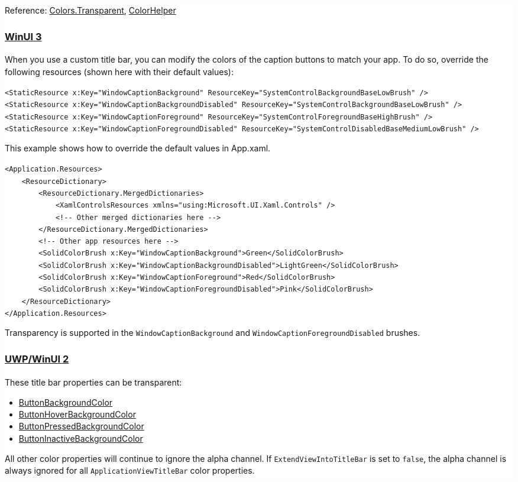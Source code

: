 Reference: [Colors.Transparent](/windows/windows-app-sdk/api/winrt/microsoft.ui.colors.transparent), [ColorHelper](/windows/windows-app-sdk/api/winrt/microsoft.ui.colorhelper)

### [WinUI 3](#tab/winui3)

When you use a custom title bar, you can modify the colors of the caption buttons to match your app. To do so, override the following resources (shown here with their default values):

```xaml
<StaticResource x:Key="WindowCaptionBackground" ResourceKey="SystemControlBackgroundBaseLowBrush" />
<StaticResource x:Key="WindowCaptionBackgroundDisabled" ResourceKey="SystemControlBackgroundBaseLowBrush" />
<StaticResource x:Key="WindowCaptionForeground" ResourceKey="SystemControlForegroundBaseHighBrush" />
<StaticResource x:Key="WindowCaptionForegroundDisabled" ResourceKey="SystemControlDisabledBaseMediumLowBrush" />
```

This example shows how to override the default values in App.xaml.

```xaml
<Application.Resources>
    <ResourceDictionary>
        <ResourceDictionary.MergedDictionaries>
            <XamlControlsResources xmlns="using:Microsoft.UI.Xaml.Controls" />
            <!-- Other merged dictionaries here -->
        </ResourceDictionary.MergedDictionaries>
        <!-- Other app resources here -->
        <SolidColorBrush x:Key="WindowCaptionBackground">Green</SolidColorBrush>
        <SolidColorBrush x:Key="WindowCaptionBackgroundDisabled">LightGreen</SolidColorBrush>
        <SolidColorBrush x:Key="WindowCaptionForeground">Red</SolidColorBrush>
        <SolidColorBrush x:Key="WindowCaptionForegroundDisabled">Pink</SolidColorBrush>
    </ResourceDictionary>
</Application.Resources>
```

Transparency is supported in the `WindowCaptionBackground` and `WindowCaptionForegroundDisabled` brushes.

### [UWP/WinUI 2](#tab/winui2)

These title bar properties can be transparent:

- [ButtonBackgroundColor](/uwp/api/windows.ui.viewmanagement.applicationviewtitlebar.buttonbackgroundcolor)
- [ButtonHoverBackgroundColor](/uwp/api/windows.ui.viewmanagement.applicationviewtitlebar.buttonhoverbackgroundcolor)
- [ButtonPressedBackgroundColor](/uwp/api/windows.ui.viewmanagement.applicationviewtitlebar.buttonpressedbackgroundcolor)
- [ButtonInactiveBackgroundColor](/uwp/api/windows.ui.viewmanagement.applicationviewtitlebar.buttoninactivebackgroundcolor)

All other color properties will continue to ignore the alpha channel. If `ExtendViewIntoTitleBar` is set to `false`, the alpha channel is always ignored for all `ApplicationViewTitleBar` color properties.
